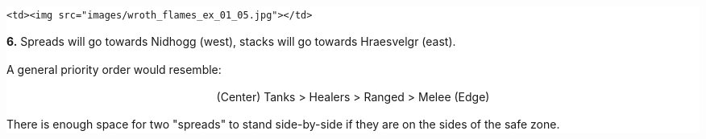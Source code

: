     <td><img src="images/wroth_flames_ex_01_05.jpg"></td>
  </tr>
  <tr>
    <td>
      <p><b>6.</b> Spreads will go towards Nidhogg (west), stacks will go
      towards Hraesvelgr (east).</p>
      <p>A general priority order would resemble:</p>
      <p style="text-align:center">(Center) Tanks > Healers > Ranged > Melee
      (Edge)</p>
      <p>There is enough space for two "spreads" to stand side-by-side if they
      are on the sides of the safe zone.</p>
    </td>
    <td>